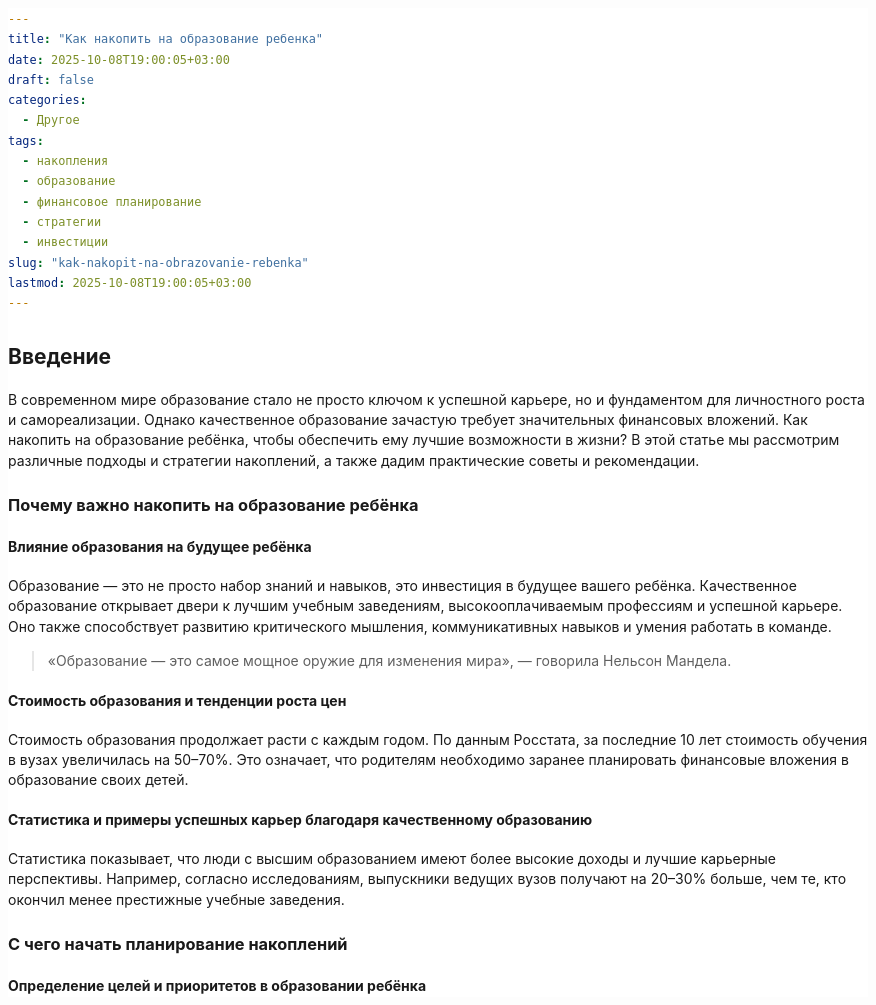 ```yaml
---
title: "Как накопить на образование ребенка"
date: 2025-10-08T19:00:05+03:00
draft: false
categories:
  - Другое
tags:
  - накопления
  - образование
  - финансовое планирование
  - стратегии
  - инвестиции
slug: "kak-nakopit-na-obrazovanie-rebenka"
lastmod: 2025-10-08T19:00:05+03:00
---
```


## Введение

В современном мире образование стало не просто ключом к успешной карьере, но и фундаментом для личностного роста и самореализации. Однако качественное образование зачастую требует значительных финансовых вложений. Как накопить на образование ребёнка, чтобы обеспечить ему лучшие возможности в жизни? В этой статье мы рассмотрим различные подходы и стратегии накоплений, а также дадим практические советы и рекомендации.

### Почему важно накопить на образование ребёнка

#### Влияние образования на будущее ребёнка

Образование — это не просто набор знаний и навыков, это инвестиция в будущее вашего ребёнка. Качественное образование открывает двери к лучшим учебным заведениям, высокооплачиваемым профессиям и успешной карьере. Оно также способствует развитию критического мышления, коммуникативных навыков и умения работать в команде.

> «Образование — это самое мощное оружие для изменения мира», — говорила Нельсон Мандела.

#### Стоимость образования и тенденции роста цен

Стоимость образования продолжает расти с каждым годом. По данным Росстата, за последние 10 лет стоимость обучения в вузах увеличилась на 50–70%. Это означает, что родителям необходимо заранее планировать финансовые вложения в образование своих детей.

#### Статистика и примеры успешных карьер благодаря качественному образованию

Статистика показывает, что люди с высшим образованием имеют более высокие доходы и лучшие карьерные перспективы. Например, согласно исследованиям, выпускники ведущих вузов получают на 20–30% больше, чем те, кто окончил менее престижные учебные заведения.

### С чего начать планирование накоплений

#### Определение целей и приоритетов в образовании ребёнка
